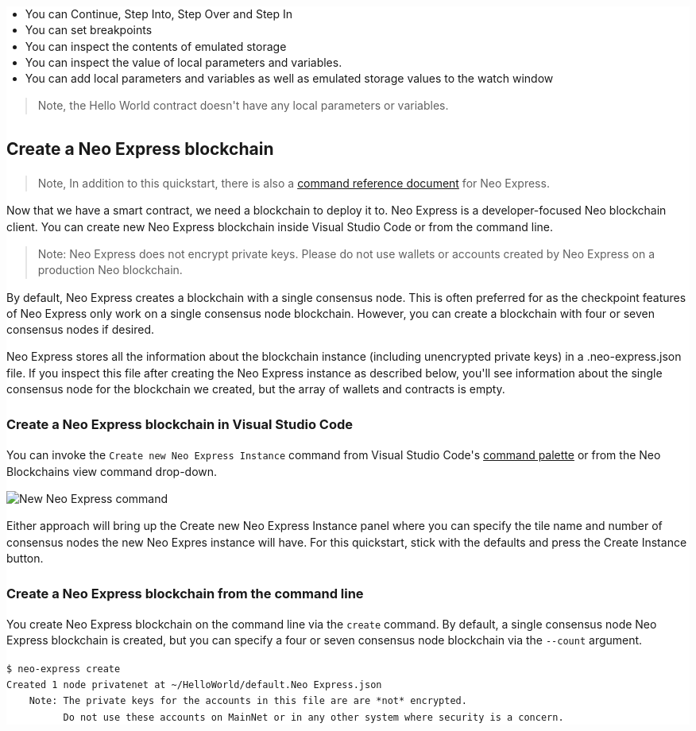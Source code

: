 * You can Continue, Step Into, Step Over and Step In
* You can set breakpoints
* You can inspect the contents of emulated storage
* You can inspect the value of local parameters and variables.
* You can add local parameters and variables as well as emulated storage values
  to the watch window

> Note, the Hello World contract doesn't have any local parameters or variables.

## Create a Neo Express blockchain

> Note, In addition to this quickstart, there is also a
> [command reference document](https://github.com/neo-project/Neo-Express/blob/master/docs/command-reference.md)
> for Neo Express.

Now that we have a smart contract, we need a blockchain to deploy it to. Neo Express
is a developer-focused Neo blockchain client. You can create new Neo Express blockchain
inside Visual Studio Code or from the command line.

> Note: Neo Express does not encrypt private keys. Please do not use wallets or
> accounts created by Neo Express on a production Neo blockchain.

By default, Neo Express creates a blockchain with a single consensus node. This
is often preferred for as the checkpoint features of Neo Express only work on a
single consensus node blockchain. However, you can create a blockchain with four
or seven consensus nodes if desired.

Neo Express stores all the information about the blockchain instance (including
unencrypted private keys) in a .neo-express.json file. If you inspect this file
after creating the Neo Express instance as described below, you'll see information
about the single consensus node for the blockchain we created, but the array of
wallets and contracts is empty.

### Create a Neo Express blockchain in Visual Studio Code

You can invoke the `Create new Neo Express Instance` command from Visual Studio Code's
[command palette](https://code.visualstudio.com/docs/getstarted/userinterface#_command-palette)
or from the Neo Blockchains view command drop-down.

![New Neo Express command](quickstart-images/new-neo-express.png)

Either approach will bring up the Create new Neo Express Instance panel where you
can specify the tile name and number of consensus nodes the new Neo Expres instance
will have. For this quickstart, stick with the defaults and press the Create Instance
button.

### Create a Neo Express blockchain from the command line

You create Neo Express blockchain on the command line via the `create` command.
By default, a single consensus node Neo Express blockchain is created, but you can
specify a four or seven consensus node blockchain via the `--count` argument.

``` shell
$ neo-express create
Created 1 node privatenet at ~/HelloWorld/default.Neo Express.json
    Note: The private keys for the accounts in this file are are *not* encrypted.
          Do not use these accounts on MainNet or in any other system where security is a concern.
```
